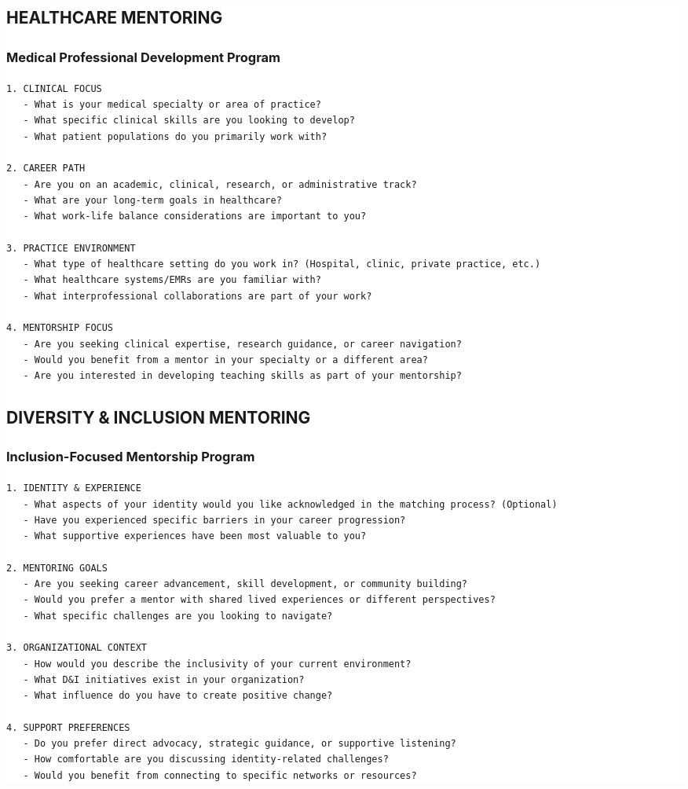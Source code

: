 ## HEALTHCARE MENTORING

### Medical Professional Development Program
```
1. CLINICAL FOCUS
   - What is your medical specialty or area of practice?
   - What specific clinical skills are you looking to develop?
   - What patient populations do you primarily work with?

2. CAREER PATH
   - Are you on an academic, clinical, research, or administrative track?
   - What are your long-term goals in healthcare?
   - What work-life balance considerations are important to you?

3. PRACTICE ENVIRONMENT
   - What type of healthcare setting do you work in? (Hospital, clinic, private practice, etc.)
   - What healthcare systems/EMRs are you familiar with?
   - What interprofessional collaborations are part of your work?

4. MENTORSHIP FOCUS
   - Are you seeking clinical expertise, research guidance, or career navigation?
   - Would you benefit from a mentor in your specialty or a different area?
   - Are you interested in developing teaching skills as part of your mentorship?
```

## DIVERSITY & INCLUSION MENTORING

### Inclusion-Focused Mentorship Program
```
1. IDENTITY & EXPERIENCE
   - What aspects of your identity would you like acknowledged in the matching process? (Optional)
   - Have you experienced specific barriers in your career progression?
   - What supportive experiences have been most valuable to you?

2. MENTORING GOALS
   - Are you seeking career advancement, skill development, or community building?
   - Would you prefer a mentor with shared lived experiences or different perspectives?
   - What specific challenges are you looking to navigate?

3. ORGANIZATIONAL CONTEXT
   - How would you describe the inclusivity of your current environment?
   - What D&I initiatives exist in your organization?
   - What influence do you have to create positive change?

4. SUPPORT PREFERENCES
   - Do you prefer direct advocacy, strategic guidance, or supportive listening?
   - How comfortable are you discussing identity-related challenges?
   - Would you benefit from connecting to specific networks or resources?
```
